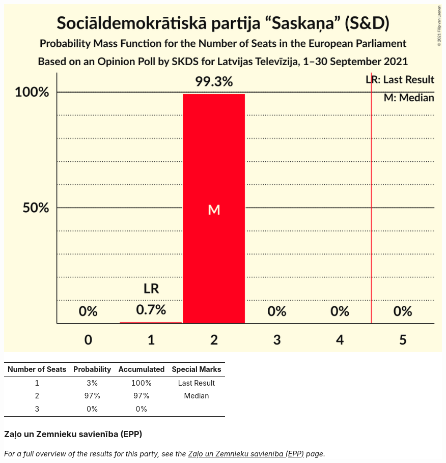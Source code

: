 ![Graph with seats probability mass function not yet produced](2021-09-30-SKDS-seats-pmf-sociāldemokrātiskāpartija“saskaņa”sd.png "Seats Probability Mass Function")

| Number of Seats | Probability | Accumulated | Special Marks |
|:---------------:|:-----------:|:-----------:|:-------------:|
| 1 | 3% | 100% | Last Result |
| 2 | 97% | 97% | Median |
| 3 | 0% | 0% |  |

### Zaļo un Zemnieku savienība (EPP)

*For a full overview of the results for this party, see the [Zaļo un Zemnieku savienība (EPP)](party-zaļounzemniekusavienībaepp.html) page.*
